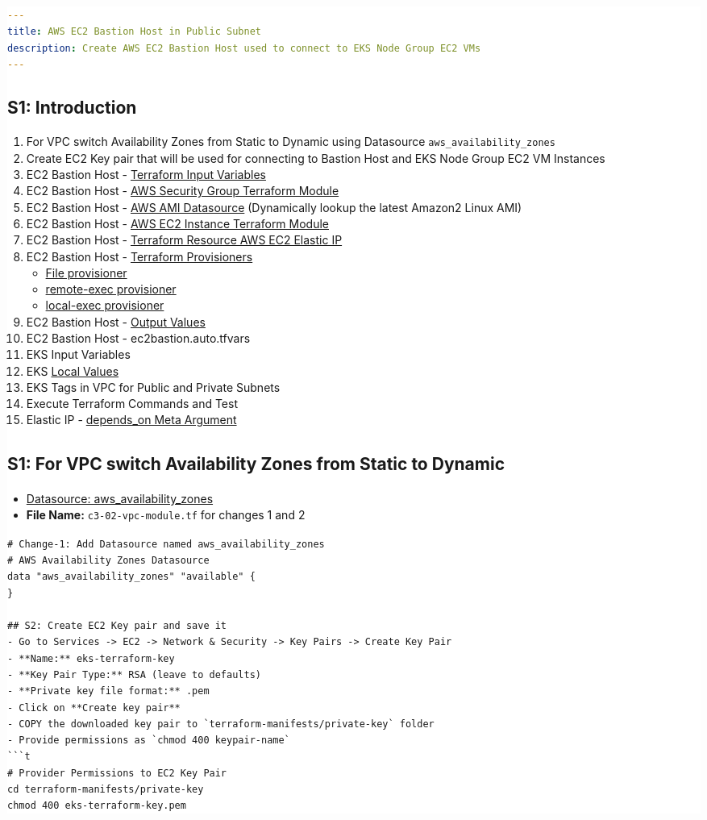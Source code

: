 ```yaml
---
title: AWS EC2 Bastion Host in Public Subnet
description: Create AWS EC2 Bastion Host used to connect to EKS Node Group EC2 VMs
---
```


## S1: Introduction 
1. For VPC switch Availability Zones from Static to Dynamic using Datasource `aws_availability_zones`
2. Create EC2 Key pair that will be used for connecting to Bastion Host and EKS Node Group EC2 VM Instances
3. EC2 Bastion Host - [Terraform Input Variables](https://www.terraform.io/docs/language/values/variables.html)
4. EC2 Bastion Host - [AWS Security Group Terraform Module](https://registry.terraform.io/modules/terraform-aws-modules/security-group/aws/latest)
5. EC2 Bastion Host - [AWS AMI Datasource](https://registry.terraform.io/providers/hashicorp/aws/latest/docs/data-sources/ami) (Dynamically lookup the latest Amazon2 Linux AMI)
6. EC2 Bastion Host - [AWS EC2 Instance Terraform Module](https://registry.terraform.io/modules/terraform-aws-modules/ec2-instance/aws/latest)
7. EC2 Bastion Host - [Terraform Resource AWS EC2 Elastic IP](https://registry.terraform.io/providers/hashicorp/aws/latest/docs/resources/eip)
8. EC2 Bastion Host - [Terraform Provisioners](https://www.terraform.io/docs/language/resources/provisioners/syntax.html)
   - [File provisioner](https://www.terraform.io/docs/language/resources/provisioners/file.html)
   - [remote-exec provisioner](https://www.terraform.io/docs/language/resources/provisioners/local-exec.html)
   - [local-exec provisioner](https://www.terraform.io/docs/language/resources/provisioners/remote-exec.html)
9. EC2 Bastion Host - [Output Values](https://www.terraform.io/docs/language/values/outputs.html)
10. EC2 Bastion Host - ec2bastion.auto.tfvars
11. EKS Input Variables 
12. EKS [Local Values](https://www.terraform.io/docs/language/values/locals.html)
13. EKS Tags in VPC for Public and Private Subnets
14. Execute Terraform Commands and Test
15. Elastic IP - [depends_on Meta Argument](https://www.terraform.io/docs/language/meta-arguments/depends_on.html)

## S1: For VPC switch Availability Zones from Static to Dynamic
- [Datasource: aws_availability_zones](https://registry.terraform.io/providers/hashicorp/aws/latest/docs/data-sources/availability_zones)
- **File Name:** `c3-02-vpc-module.tf` for changes 1 and 2
```t
# Change-1: Add Datasource named aws_availability_zones
# AWS Availability Zones Datasource  
data "aws_availability_zones" "available" {
}

## S2: Create EC2 Key pair and save it
- Go to Services -> EC2 -> Network & Security -> Key Pairs -> Create Key Pair
- **Name:** eks-terraform-key
- **Key Pair Type:** RSA (leave to defaults)
- **Private key file format:** .pem
- Click on **Create key pair**
- COPY the downloaded key pair to `terraform-manifests/private-key` folder
- Provide permissions as `chmod 400 keypair-name`
```t
# Provider Permissions to EC2 Key Pair
cd terraform-manifests/private-key
chmod 400 eks-terraform-key.pem
```